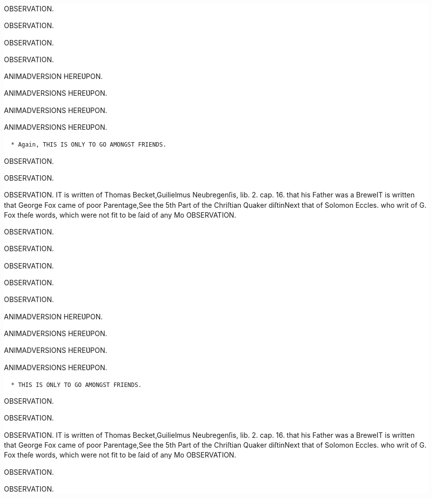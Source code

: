 OBSERVATION.

OBSERVATION.

OBSERVATION.

OBSERVATION.

ANIMADVERSION HEREƲPON.

ANIMADVERSIONS HEREƲPON.

ANIMADVERSIONS HEREƲPON.

ANIMADVERSIONS HEREƲPON.

      * Again, THIS IS ONLY TO GO AMONGST FRIENDS.

OBSERVATION.

OBSERVATION.

OBSERVATION.
IT is written of Thomas Becket,Guilielmus Neubregenſis, lib. 2. cap. 16. that his Father was a BreweIT is written that George Fox came of poor Parentage,See the 5th Part of the Chriſtian Quaker diſtinNext that of Solomon Eccles. who writ of G. Fox theſe words, which were not fit to be ſaid of any Mo
OBSERVATION.

OBSERVATION.

OBSERVATION.

OBSERVATION.

OBSERVATION.

OBSERVATION.

ANIMADVERSION HEREƲPON.

ANIMADVERSIONS HEREƲPON.

ANIMADVERSIONS HEREƲPON.

ANIMADVERSIONS HEREƲPON.

      * THIS IS ONLY TO GO AMONGST FRIENDS.

OBSERVATION.

OBSERVATION.

OBSERVATION.
IT is written of Thomas Becket,Guilielmus Neubregenſis, lib. 2. cap. 16. that his Father was a BreweIT is written that George Fox came of poor Parentage,See the 5th Part of the Chriſtian Quaker diſtinNext that of Solomon Eccles. who writ of G. Fox theſe words, which were not fit to be ſaid of any Mo
OBSERVATION.

OBSERVATION.

OBSERVATION.
